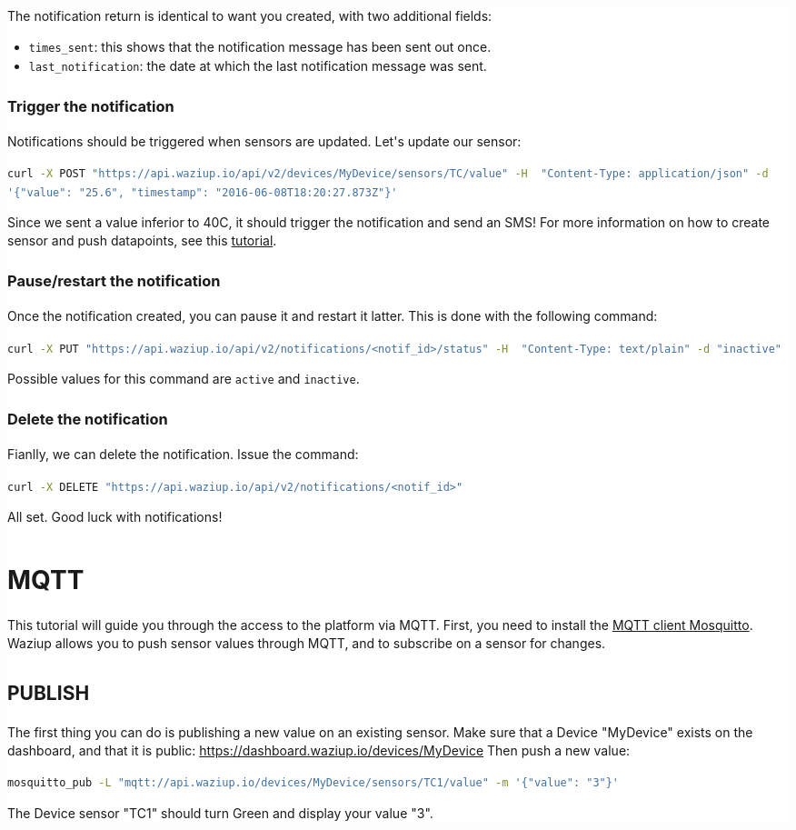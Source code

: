 The notification return is identical to want you created, with two additional fields:

- `times_sent`: this shows that the notification message has been sent out once.
- `last_notification`: the date at which the last notification message was sent.

### Trigger the notification

Notifications should be triggered when sensors are updated. Let's update our sensor:

```sh
curl -X POST "https://api.waziup.io/api/v2/devices/MyDevice/sensors/TC/value" -H  "Content-Type: application/json" -d '{"value": "25.6", "timestamp": "2016-06-08T18:20:27.873Z"}'
```
Since we sent a value inferior to 40C, it should trigger the notification and send an SMS!
For more information on how to create sensor and push datapoints, see this [tutorial](#device-management).

### Pause/restart the notification

Once the notification created, you can pause it and restart it latter.
This is done with the following command:

```sh
curl -X PUT "https://api.waziup.io/api/v2/notifications/<notif_id>/status" -H  "Content-Type: text/plain" -d "inactive"
```
Possible values for this command are `active` and `inactive`.

### Delete the notification

Fianlly, we can delete the notification. Issue the command:

```sh
curl -X DELETE "https://api.waziup.io/api/v2/notifications/<notif_id>"
```

All set. Good luck with notifications!


# MQTT

This tutorial will guide you through the access to the platform via MQTT.
First, you need to install the [MQTT client Mosquitto](https://mosquitto.org/download/).
Waziup allows you to push sensor values through MQTT, and to subscribe on a sensor for changes.


## PUBLISH

The first thing you can do is publishing a new value on an existing sensor.
Make sure that a Device "MyDevice" exists on the dashboard, and that it is public: https://dashboard.waziup.io/devices/MyDevice
Then push a new value:

```sh
mosquitto_pub -L "mqtt://api.waziup.io/devices/MyDevice/sensors/TC1/value" -m '{"value": "3"}'
```
The Device sensor "TC1" should turn Green and display your value "3".
